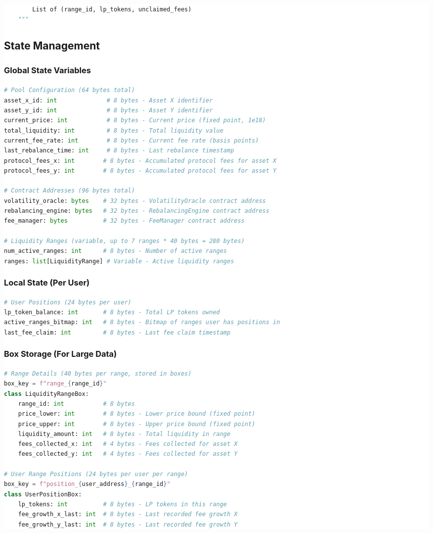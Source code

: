 ```python
        List of (range_id, lp_tokens, unclaimed_fees)
    """
```

## State Management

### Global State Variables

```python
# Pool Configuration (64 bytes total)
asset_x_id: int              # 8 bytes - Asset X identifier
asset_y_id: int              # 8 bytes - Asset Y identifier
current_price: int           # 8 bytes - Current price (fixed point, 1e18)
total_liquidity: int         # 8 bytes - Total liquidity value
current_fee_rate: int        # 8 bytes - Current fee rate (basis points)
last_rebalance_time: int     # 8 bytes - Last rebalance timestamp
protocol_fees_x: int        # 8 bytes - Accumulated protocol fees for asset X
protocol_fees_y: int        # 8 bytes - Accumulated protocol fees for asset Y

# Contract Addresses (96 bytes total)
volatility_oracle: bytes    # 32 bytes - VolatilityOracle contract address
rebalancing_engine: bytes   # 32 bytes - RebalancingEngine contract address
fee_manager: bytes          # 32 bytes - FeeManager contract address

# Liquidity Ranges (variable, up to 7 ranges * 40 bytes = 280 bytes)
num_active_ranges: int      # 8 bytes - Number of active ranges
ranges: list[LiquidityRange] # Variable - Active liquidity ranges
```

### Local State (Per User)

```python
# User Positions (24 bytes per user)
lp_token_balance: int       # 8 bytes - Total LP tokens owned
active_ranges_bitmap: int   # 8 bytes - Bitmap of ranges user has positions in
last_fee_claim: int         # 8 bytes - Last fee claim timestamp
```

### Box Storage (For Large Data)

```python
# Range Details (40 bytes per range, stored in boxes)
box_key = f"range_{range_id}"
class LiquidityRangeBox:
    range_id: int           # 8 bytes
    price_lower: int        # 8 bytes - Lower price bound (fixed point)
    price_upper: int        # 8 bytes - Upper price bound (fixed point)
    liquidity_amount: int   # 8 bytes - Total liquidity in range
    fees_collected_x: int   # 4 bytes - Fees collected for asset X
    fees_collected_y: int   # 4 bytes - Fees collected for asset Y

# User Range Positions (24 bytes per user per range)
box_key = f"position_{user_address}_{range_id}"
class UserPositionBox:
    lp_tokens: int          # 8 bytes - LP tokens in this range
    fee_growth_x_last: int  # 8 bytes - Last recorded fee growth X
    fee_growth_y_last: int  # 8 bytes - Last recorded fee growth Y
```
